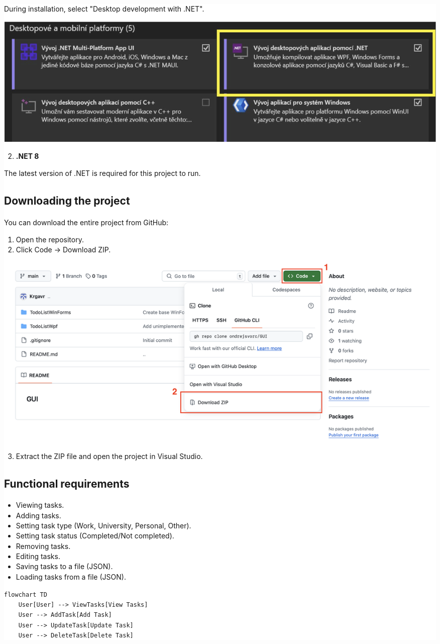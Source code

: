 During installation, select "Desktop development with .NET".

![Visual Studio Setup](images/image_2.png)

2. **.NET 8**

The latest version of .NET is required for this project to run.

## Downloading the project

You can download the entire project from GitHub:

1. Open the repository.
2. Click Code → Download ZIP.

![Visual Studio Setup](images/image_1.png)

3. Extract the ZIP file and open the project in Visual Studio.


## Functional requirements
- Viewing tasks.
- Adding tasks.
- Setting task type (Work, University, Personal, Other).
- Setting task status (Completed/Not completed).
- Removing tasks.
- Editing tasks.
- Saving tasks to a file (JSON).
- Loading tasks from a file (JSON).
```mermaid
flowchart TD
    User[User] --> ViewTasks[View Tasks]
    User --> AddTask[Add Task]
    User --> UpdateTask[Update Task]
    User --> DeleteTask[Delete Task]
```